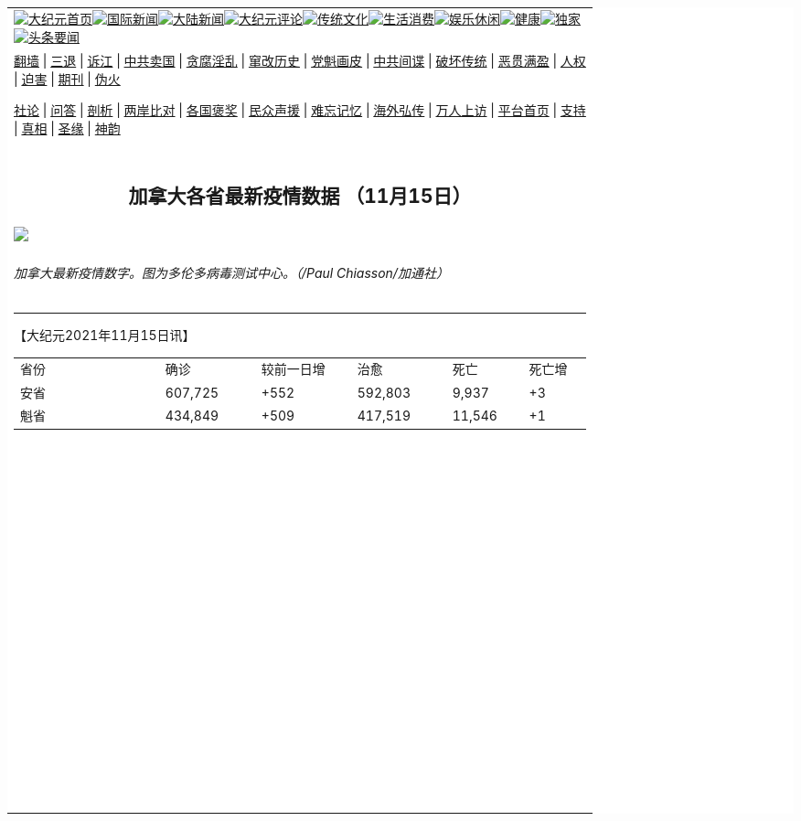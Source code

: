 <a name="1" id="1" target="_blank"></a><span id="1"></span>
<table align=center border="0"><tr><td colspan="2" VALIGN=TOP><a href="https://github.com/19920513/djy/blob/master/gb/nf1351518.md#1"><img src="https://raw.githubusercontent.com/19920513/www/master/t/djy/1.jpg" title="大纪元首页" alt="大纪元首页"></a><a href="https://github.com/19920513/djy/blob/master/gb/n24hr.md#1"><img src="https://raw.githubusercontent.com/19920513/www/master/t/djy/3.jpg" title="国际新闻" alt="国际新闻"></a><a href="https://github.com/19920513/djy/blob/master/gb/nsc413.md#1"><img src="https://raw.githubusercontent.com/19920513/www/master/t/djy/4.jpg" title="大陆新闻" alt="大陆新闻"></a><a href="https://github.com/19920513/djy/blob/master/gb/news392.md#1"><img src="https://raw.githubusercontent.com/19920513/www/master/t/djy/5.jpg" title="大纪元评论" alt="大纪元评论"></a><a href="https://github.com/19920513/djy/blob/master/gb/news2007.md#1"><img src="https://raw.githubusercontent.com/19920513/www/master/t/djy/6.jpg" title="传统文化" alt="传统文化"></a><a href="https://github.com/19920513/djy/blob/master/gb/news2008.md#1"><img src="https://raw.githubusercontent.com/19920513/www/master/t/djy/7.jpg" title="生活消费" alt="生活消费"></a><a href="https://github.com/19920513/djy/blob/master/gb/ncyule.md#1"><img src="https://raw.githubusercontent.com/19920513/www/master/t/djy/8.jpg" title="娱乐休闲" alt="娱乐休闲"></a><a href="https://github.com/19920513/djy/blob/master/gb/nsc1002.md#1"><img src="https://raw.githubusercontent.com/19920513/www/master/t/djy/9.jpg" title="健康" alt="健康"></a><a href="https://github.com/19920513/djy/blob/master/gb/nf6092.md#1"><img src="https://raw.githubusercontent.com/19920513/www/master/t/djy/10a.jpg" title="独家" alt="独家"></a><a href="https://github.com/19920513/djy/blob/master/gb/nf4514.md#1"><img src="https://raw.githubusercontent.com/19920513/www/master/t/djy/12a.jpg" title="头条要闻" alt="头条要闻"></a></td></tr>
<tr><td colspan="2" VALIGN=TOP><a target="_blank" href="https://github.com/19920513/www/blob/master/README.md?zsrh#1">翻墙</a> | <a target="_blank" href="https://github.com/19920513/djy/blob/master/gb/nf5657.md#1">三退</a> | <a target="_blank" href="https://github.com/19920513/djy/blob/master/gb/nf6124.md#1">诉江</a> | <a target="_blank" href="https://github.com/19920513/djy/blob/master/gb/nf1176117.md#1">中共卖国</a> | <a target="_blank" href="https://github.com/19920513/djy/blob/master/gb/nf5773.md#1">贪腐淫乱</a> | <a target="_blank" href="https://github.com/19920513/djy/blob/master/gb/nf1176115.md#1">窜改历史</a> | <a target="_blank" href="https://github.com/19920513/djy/blob/master/gb/nf1176107.md#1">党魁画皮</a> | <a target="_blank" href="https://github.com/19920513/djy/blob/master/gb/nf1320400.md#1">中共间谍</a> | <a target="_blank" href="https://github.com/19920513/djy/blob/master/gb/nf1176114.md#1">破坏传统</a> | <a target="_blank" href="https://github.com/19920513/ntdtv/blob/master/gb/prog447_1.md#1">恶贯满盈</a> | <a target="_blank" href="https://github.com/19920513/djy/blob/master/gb/ncid278.md#1">人权</a> | <a target="_blank" href="https://github.com/19920513/djy/blob/master/gb/nf1176111.md#1">迫害</a> | <a target="_blank" href="https://gitlab.com/szzdlab/mh-qikan/blob/master/README.md#1">期刊</a> | <a target="_blank" href="https://github.com/19920513/djy/blob/master/gb/nf5562.md#1">伪火</a></p><p><a target="_blank" href="https://github.com/19920513/djy/blob/master/gb/9p.md#1">社论</a> | <a target="_blank" href="https://github.com/19920513/djy/blob/master/gb/nf4378.md#1">问答</a> | <a target="_blank" href="https://github.com/19920513/djy/blob/master/gb/nf5792.md#1">剖析</a> | <a target="_blank" href="https://github.com/19920513/djy/blob/master/gb/nf5735.md#1">两岸比对</a> | <a target="_blank" href="https://github.com/19920513/djy/blob/master/gb/nf6119.md#1">各国褒奖</a> | <a target="_blank" href="https://github.com/19920513/djy/blob/master/gb/nf6120.md#1">民众声援</a> | <a target="_blank" href="https://github.com/19920513/djy/blob/master/gb/nf1188594.md#1">难忘记忆</a> | <a target="_blank" href="https://github.com/19920513/djy/blob/master/gb/nf3180.md#1">海外弘传</a> | <a target="_blank" href="https://github.com/19920513/djy/blob/master/gb/nf5410.md#1">万人上访</a> | <a target="_blank" href="https://github.com/19920513/www/blob/master/README.md?zsrh#1">平台首页</a> | <a target="_blank" href="https://github.com/19920513/djy/blob/master/gb/nf4386.md#1">支持</a> | <a target="_blank" href="https://github.com/19920513/djy/blob/master/gb/nf4389.md#1">真相</a> | <a target="_blank" href="https://github.com/19920513/djy/blob/master/gb/nf5790.md#1">圣缘</a> | <a target="_blank" href="https://github.com/19920513/djy/blob/master/gb/nf4786.md#1">神韵</a></td></tr>
<tr><td VALIGN=TOP width="626"><h2 align=center>加拿大各省最新疫情数据 （11月15日）</h2>
<img width="600" src="https://i.epochtimes.com/assets/uploads/2021/09/id13240328-CP121268511-600x400.jpg" />
<h6>加拿大最新疫情数字。图为多伦多病毒测试中心。（/Paul Chiasson/加通社）
</h6>
<hr>
<p>【大纪元2021年11月15日讯】</p>
<div id="canada-data-summary">
<table style="height: 480px;" width="597">
<tbody>
<tr>
<td width="150">省份</td>
<td width="94">确诊</td>
<td width="94">较前一日增</td>
<td width="93">治愈</td>
<td width="72">死亡</td>
<td width="57">死亡增</td>
</tr>
<tr>
<td width="150">安省</td>
<td width="94">607,725</td>
<td width="94">+552</td>
<td width="93">592,803</td>
<td width="72">9,937</td>
<td width="57">+3</td>
</tr>
<tr>
<td width="150">魁省</td>
<td width="94">434,849</td>
<td width="94">+509</td>
<td width="93">417,519</td>
<td width="72">11,546</td>
<td width="57">+1</td>